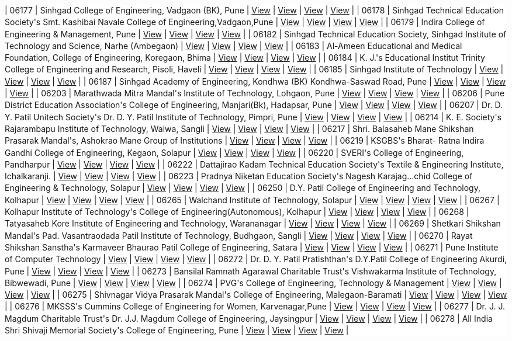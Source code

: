 | 06177 | Sinhgad College of Engineering, Vadgaon (BK), Pune | [View](cap-1/06177.pdf) | [View](cap-2/06177.pdf) | [View](cap-3/06177.pdf) | [View](cap-4/06177.pdf) |
| 06178 | Sinhgad Technical Education Society's Smt. Kashibai Navale College of Engineering,Vadgaon,Pune | [View](cap-1/06178.pdf) | [View](cap-2/06178.pdf) | [View](cap-3/06178.pdf) | [View](cap-4/06178.pdf) |
| 06179 | Indira College of Engineering & Management, Pune | [View](cap-1/06179.pdf) | [View](cap-2/06179.pdf) | [View](cap-3/06179.pdf) | [View](cap-4/06179.pdf) |
| 06182 | Sinhgad Technical Education Society, Sinhgad Institute of Technology and Science, Narhe (Ambegaon) | [View](cap-1/06182.pdf) | [View](cap-2/06182.pdf) | [View](cap-3/06182.pdf) | [View](cap-4/06182.pdf) |
| 06183 | Al-Ameen Educational and Medical Foundation, College of Engineering, Koregaon, Bhima | [View](cap-1/06183.pdf) | [View](cap-2/06183.pdf) | [View](cap-3/06183.pdf) | [View](cap-4/06183.pdf) |
| 06184 | K. J.'s Educational Institut Trinity College of Engineering and Research, Pisoli, Haveli | [View](cap-1/06184.pdf) | [View](cap-2/06184.pdf) | [View](cap-3/06184.pdf) | [View](cap-4/06184.pdf) |
| 06185 | Sinhgad Institute of Technology | [View](cap-1/06185.pdf) | [View](cap-2/06185.pdf) | [View](cap-3/06185.pdf) | [View](cap-4/06185.pdf) |
| 06187 | Sinhgad Academy of Engineering, Kondhwa (BK) Kondhwa-Saswad Road, Pune | [View](cap-1/06187.pdf) | [View](cap-2/06187.pdf) | [View](cap-3/06187.pdf) | [View](cap-4/06187.pdf) |
| 06203 | Marathwada Mitra Mandal's Institute of Technology, Lohgaon, Pune | [View](cap-1/06203.pdf) | [View](cap-2/06203.pdf) | [View](cap-3/06203.pdf) | [View](cap-4/06203.pdf) |
| 06206 | Pune District Education Association's College of Engineering, Manjari(Bk), Hadapsar, Pune | [View](cap-1/06206.pdf) | [View](cap-2/06206.pdf) | [View](cap-3/06206.pdf) | [View](cap-4/06206.pdf) |
| 06207 | Dr. D. Y. Patil Unitech Society's Dr. D. Y. Patil Institute of Technology, Pimpri, Pune | [View](cap-1/06207.pdf) | [View](cap-2/06207.pdf) | [View](cap-3/06207.pdf) | [View](cap-4/06207.pdf) |
| 06214 | K. E. Society's Rajarambapu Institute of Technology, Walwa, Sangli | [View](cap-1/06214.pdf) | [View](cap-2/06214.pdf) | [View](cap-3/06214.pdf) | [View](cap-4/06214.pdf) |
| 06217 | Shri. Balasaheb Mane Shikshan Prasarak Mandal's, Ashokrao Mane Group of Institutions | [View](cap-1/06217.pdf) | [View](cap-2/06217.pdf) | [View](cap-3/06217.pdf) | [View](cap-4/06217.pdf) |
| 06219 | KSGBS's Bharat- Ratna Indira Gandhi College of Engineering, Kegaon, Solapur | [View](cap-1/06219.pdf) | [View](cap-2/06219.pdf) | [View](cap-3/06219.pdf) | [View](cap-4/06219.pdf) |
| 06220 | SVERI's College of Engineering, Pandharpur | [View](cap-1/06220.pdf) | [View](cap-2/06220.pdf) | [View](cap-3/06220.pdf) | [View](cap-4/06220.pdf) |
| 06222 | Dattajirao Kadam Technical Education Society's Textile & Engineering Institute, Ichalkaranji. | [View](cap-1/06222.pdf) | [View](cap-2/06222.pdf) | [View](cap-3/06222.pdf) | [View](cap-4/06222.pdf) |
| 06223 | Pradnya Niketan Education Society's Nagesh Karajag…chid College of Engineering & Technology, Solapur | [View](cap-1/06223.pdf) | [View](cap-2/06223.pdf) | [View](cap-3/06223.pdf) | [View](cap-4/06223.pdf) |
| 06250 | D.Y. Patil College of Engineering and Technology, Kolhapur | [View](cap-1/06250.pdf) | [View](cap-2/06250.pdf) | [View](cap-3/06250.pdf) | [View](cap-4/06250.pdf) |
| 06265 | Walchand Institute of Technology, Solapur | [View](cap-1/06265.pdf) | [View](cap-2/06265.pdf) | [View](cap-3/06265.pdf) | [View](cap-4/06265.pdf) |
| 06267 | Kolhapur Institute of Technology's College of Engineering(Autonomous), Kolhapur | [View](cap-1/06267.pdf) | [View](cap-2/06267.pdf) | [View](cap-3/06267.pdf) | [View](cap-4/06267.pdf) |
| 06268 | Tatyasaheb Kore Institute of Engineering and Technology, Warananagar | [View](cap-1/06268.pdf) | [View](cap-2/06268.pdf) | [View](cap-3/06268.pdf) | [View](cap-4/06268.pdf) |
| 06269 | Shetkari Shikshan Mandal's Pad. Vasantraodada Patil Institute of Technology, Budhgaon, Sangli | [View](cap-1/06269.pdf) | [View](cap-2/06269.pdf) | [View](cap-3/06269.pdf) | [View](cap-4/06269.pdf) |
| 06270 | Rayat Shikshan Sanstha's Karmaveer Bhaurao Patil College of Engineering, Satara | [View](cap-1/06270.pdf) | [View](cap-2/06270.pdf) | [View](cap-3/06270.pdf) | [View](cap-4/06270.pdf) |
| 06271 | Pune Institute of Computer Technology | [View](cap-1/06271.pdf) | [View](cap-2/06271.pdf) | [View](cap-3/06271.pdf) | [View](cap-4/06271.pdf) |
| 06272 | Dr. D. Y. Patil Pratishthan's D.Y.Patil College of Engineering Akurdi, Pune | [View](cap-1/06272.pdf) | [View](cap-2/06272.pdf) | [View](cap-3/06272.pdf) | [View](cap-4/06272.pdf) |
| 06273 | Bansilal Ramnath Agarawal Charitable Trust's Vishwakarma Institute of Technology, Bibwewadi, Pune | [View](cap-1/06273.pdf) | [View](cap-2/06273.pdf) | [View](cap-3/06273.pdf) | [View](cap-4/06273.pdf) |
| 06274 | PVG's College of Engineering, Technology & Management | [View](cap-1/06274.pdf) | [View](cap-2/06274.pdf) | [View](cap-3/06274.pdf) | [View](cap-4/06274.pdf) |
| 06275 | Shivnagar Vidya Prasarak Mandal's College of Engineering, Malegaon-Baramati | [View](cap-1/06275.pdf) | [View](cap-2/06275.pdf) | [View](cap-3/06275.pdf) | [View](cap-4/06275.pdf) |
| 06276 | MKSSS's Cummins College of Engineering for Women, Karvenagar,Pune | [View](cap-1/06276.pdf) | [View](cap-2/06276.pdf) | [View](cap-3/06276.pdf) | [View](cap-4/06276.pdf) |
| 06277 | Dr. J. J. Magdum Charitable Trust's Dr. J.J. Magdum College of Engineering, Jaysingpur | [View](cap-1/06277.pdf) | [View](cap-2/06277.pdf) | [View](cap-3/06277.pdf) | [View](cap-4/06277.pdf) |
| 06278 | All India Shri Shivaji Memorial Society's College of Engineering, Pune | [View](cap-1/06278.pdf) | [View](cap-2/06278.pdf) | [View](cap-3/06278.pdf) | [View](cap-4/06278.pdf) |
